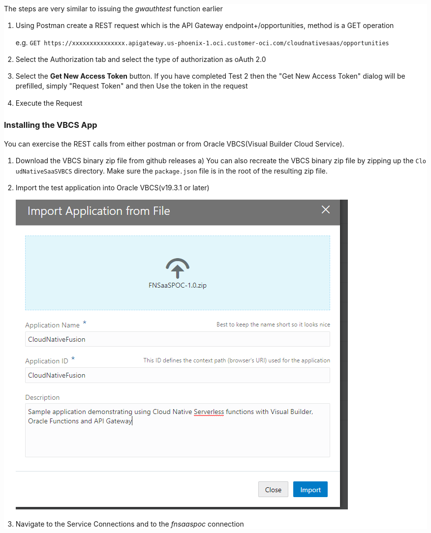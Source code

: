 The steps are very similar to issuing the *gwauthtest* function earlier

1. Using Postman create a REST request which is the API Gateway endpoint+/opportunities, method is a GET operation

   e.g.   `GET https://xxxxxxxxxxxxxxx.apigateway.us-phoenix-1.oci.customer-oci.com/cloudnativesaas/opportunities`

2. Select the Authorization tab and select the type of authorization as oAuth 2.0

3. Select the **Get New Access Token** button.  If you have completed Test 2 then the "Get New Access Token" dialog will be prefilled, simply "Request Token" and then Use the token in the request

4. Execute the Request

   

### Installing the VBCS App

You can exercise the REST calls from either postman or from Oracle VBCS(Visual Builder Cloud Service). 



1. Download the VBCS binary zip file from github releases
   a) You can also recreate the VBCS binary zip file by zipping up the `CloudNativeSaaSVBCS` directory. Make sure the `package.json` file is in the root of the resulting zip file.
2. Import the test application into Oracle VBCS(v19.3.1 or later)



   ![](doc_images/vbcsimport.png)
2. Navigate to the Service Connections and to the *fnsaaspoc* connection
